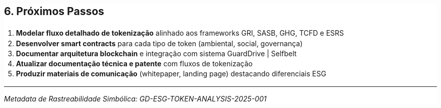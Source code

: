 ## 6. Próximos Passos

1. **Modelar fluxo detalhado de tokenização** alinhado aos frameworks GRI, SASB, GHG, TCFD e ESRS
2. **Desenvolver smart contracts** para cada tipo de token (ambiental, social, governança)
3. **Documentar arquitetura blockchain** e integração com sistema GuardDrive | Selfbelt
4. **Atualizar documentação técnica e patente** com fluxos de tokenização
5. **Produzir materiais de comunicação** (whitepaper, landing page) destacando diferenciais ESG

---

_Metadata de Rastreabilidade Simbólica: GD-ESG-TOKEN-ANALYSIS-2025-001_
